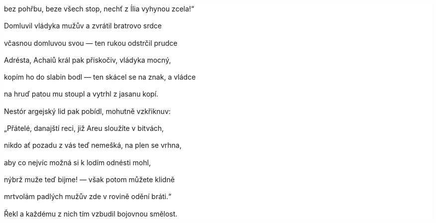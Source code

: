 </section>

<section>

bez pohřbu, beze všech stop, nechť z Ília vyhynou zcela!“

Domluvil vládyka mužův a zvrátil bratrovo srdce

</section>

<section>

včasnou domluvou svou — ten rukou odstrčil prudce

</section>

<section>

Adrésta, Achaiů král pak přiskočiv, vládyka mocný,

</section>

<section>

kopím ho do slabin bodl — ten skácel se na znak, a vládce

</section>

<section>

na hruď patou mu stoupl a vytrhl z jasanu kopí.

Nestór argejský lid pak pobídl, mohutně vzkřiknuv:

</section>

<section>

„Přátelé, danajští reci, již Areu sloužíte v bitvách,

</section>

<section>

nikdo ať pozadu z vás teď nemešká, na plen se vrhna,

</section>

<section>

aby co nejvíc možná si k lodím odnésti mohl,

</section>

<section>

nýbrž muže teď bijme! — však potom můžete klidně

</section>

<section>

mrtvolám padlých mužův zde v rovině odění bráti.“

Řekl a každému z nich tím vzbudil bojovnou smělost.

